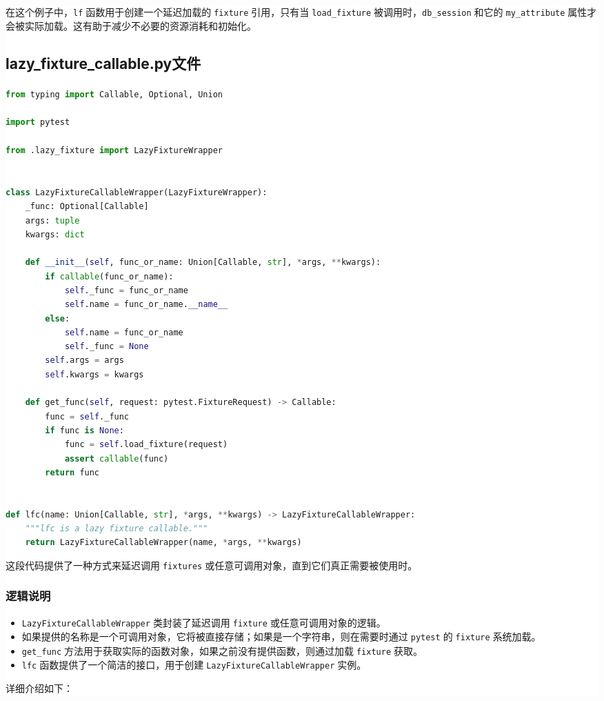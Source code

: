 在这个例子中，`lf` 函数用于创建一个延迟加载的 `fixture` 引用，只有当 `load_fixture` 被调用时，`db_session` 和它的 `my_attribute` 属性才会被实际加载。这有助于减少不必要的资源消耗和初始化。


## lazy_fixture_callable.py文件

```python
from typing import Callable, Optional, Union

import pytest

from .lazy_fixture import LazyFixtureWrapper


class LazyFixtureCallableWrapper(LazyFixtureWrapper):
    _func: Optional[Callable]
    args: tuple
    kwargs: dict

    def __init__(self, func_or_name: Union[Callable, str], *args, **kwargs):
        if callable(func_or_name):
            self._func = func_or_name
            self.name = func_or_name.__name__
        else:
            self.name = func_or_name
            self._func = None
        self.args = args
        self.kwargs = kwargs

    def get_func(self, request: pytest.FixtureRequest) -> Callable:
        func = self._func
        if func is None:
            func = self.load_fixture(request)
            assert callable(func)
        return func


def lfc(name: Union[Callable, str], *args, **kwargs) -> LazyFixtureCallableWrapper:
    """lfc is a lazy fixture callable."""
    return LazyFixtureCallableWrapper(name, *args, **kwargs)
```


这段代码提供了一种方式来延迟调用 `fixtures` 或任意可调用对象，直到它们真正需要被使用时。

### 逻辑说明

- `LazyFixtureCallableWrapper` 类封装了延迟调用 `fixture` 或任意可调用对象的逻辑。
- 如果提供的名称是一个可调用对象，它将被直接存储；如果是一个字符串，则在需要时通过 `pytest` 的 `fixture` 系统加载。
- `get_func` 方法用于获取实际的函数对象，如果之前没有提供函数，则通过加载 `fixture` 获取。
- `lfc` 函数提供了一个简洁的接口，用于创建 `LazyFixtureCallableWrapper` 实例。

详细介绍如下：
